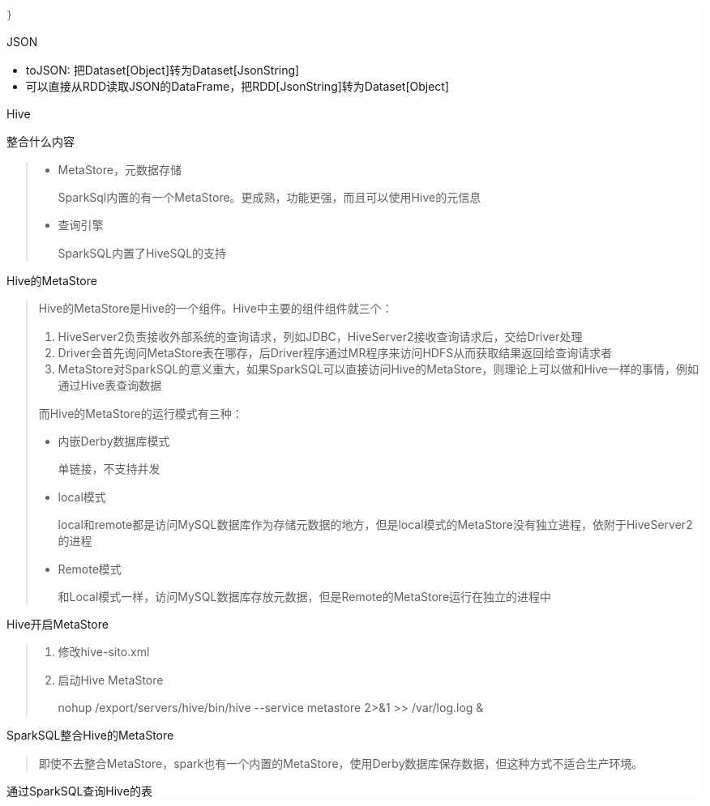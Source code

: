 ```scala
}
```

JSON

+ toJSON: 把Dataset[Object]转为Dataset[JsonString]
+ 可以直接从RDD读取JSON的DataFrame，把RDD[JsonString]转为Dataset[Object]

Hive 

整合什么内容

> + MetaStore，元数据存储
>
>   SparkSql内置的有一个MetaStore。更成熟，功能更强，而且可以使用Hive的元信息
>
> + 查询引擎
>
>   SparkSQL内置了HiveSQL的支持

Hive的MetaStore

> Hive的MetaStore是Hive的一个组件。Hive中主要的组件组件就三个：
>
> 1. HiveServer2负责接收外部系统的查询请求，列如JDBC，HiveServer2接收查询请求后，交给Driver处理
> 2. Driver会首先询问MetaStore表在哪存，后Driver程序通过MR程序来访问HDFS从而获取结果返回给查询请求者
> 3. MetaStore对SparkSQL的意义重大，如果SparkSQL可以直接访问Hive的MetaStore，则理论上可以做和Hive一样的事情，例如通过Hive表查询数据
>
> 而Hive的MetaStore的运行模式有三种：
>
> + 内嵌Derby数据库模式
>
>   单链接，不支持并发
>
> + local模式
>
>   local和remote都是访问MySQL数据库作为存储元数据的地方，但是local模式的MetaStore没有独立进程，依附于HiveServer2的进程
>
> + Remote模式
>
>   和Local模式一样，访问MySQL数据库存放元数据，但是Remote的MetaStore运行在独立的进程中

Hive开启MetaStore

> 1. 修改hive-sito.xml
>
> 2. 启动Hive MetaStore
>
>    nohup /export/servers/hive/bin/hive --service metastore 2>&1 >> /var/log.log &

SparkSQL整合Hive的MetaStore

> 即使不去整合MetaStore，spark也有一个内置的MetaStore，使用Derby数据库保存数据，但这种方式不适合生产环境。

通过SparkSQL查询Hive的表
